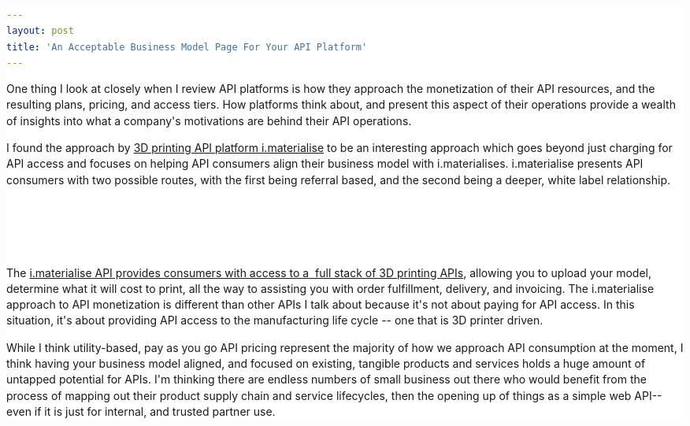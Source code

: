 ```yaml
---
layout: post
title: 'An Acceptable Business Model Page For Your API Platform'
---
```

<p>One thing I look at closely when I review API platforms&nbsp;is how they approach the monetization of their API resources, and the resulting plans, pricing, and access tiers. How platforms think about, and present this aspect of their operations provide a wealth of insights into what a company's motivations are behind their API operations.</p>
<p>I found the approach by <a href="https://i.materialise.com/api/docs/upload-model-api/">3D printing API platform i.materialise</a>&nbsp;to be an interesting approach which goes beyond just charging for API access and focuses on helping API consumers align their business model with i.materialises. i.materialise presents API consumers with two possible routes, with the first being referral based, and the second being a deeper, white label relationship.</p>
<p><img style="padding: 15px;" src="http://kinlane-productions.s3.amazonaws.com/api-evangelist-site/blog/imaterialise-business-models.png" alt="" width="95%" /></p>
<p>&nbsp;</p>
<p>The <a href="https://i.materialise.com/api/">i.materialise API provides consumers with access to a &nbsp;full stack of 3D printing APIs</a>, allowing you to upload your model, determine what it will cost to print, all the way to assisting you with order fulfillment, delivery, and invoicing. The i.materialise approach to API monetization is different than other APIs I talk about because it's not about paying for API access. In this situation, it's about providing API access to the manufacturing life cycle -- one that is 3D printer driven.&nbsp;</p>
<p>While I think utility-based, pay as you go API pricing represent the majority of how we approach API consumption at the moment, I think having your business model aligned, and focused on existing, tangible products and services holds a huge amount of untapped potential for APIs. I'm thinking there are endless numbers of small business out there who would benefit from the process of mapping out their product supply chain&nbsp;and service lifecycles, then the opening up of things as a simple web API--even if it is just for internal, and trusted partner use.</p>